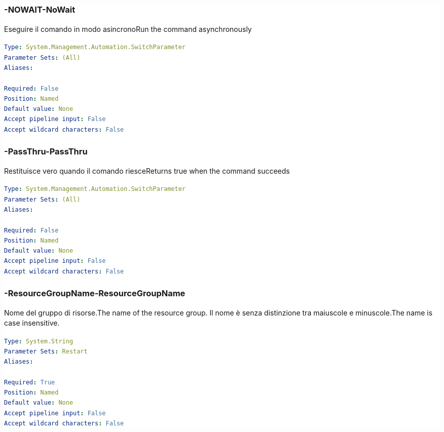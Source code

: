 ### <span data-ttu-id="8ba5a-123">-NOWAIT</span><span class="sxs-lookup"><span data-stu-id="8ba5a-123">-NoWait</span></span>
<span data-ttu-id="8ba5a-124">Eseguire il comando in modo asincrono</span><span class="sxs-lookup"><span data-stu-id="8ba5a-124">Run the command asynchronously</span></span>

```yaml
Type: System.Management.Automation.SwitchParameter
Parameter Sets: (All)
Aliases:

Required: False
Position: Named
Default value: None
Accept pipeline input: False
Accept wildcard characters: False
```

### <span data-ttu-id="8ba5a-125">-PassThru</span><span class="sxs-lookup"><span data-stu-id="8ba5a-125">-PassThru</span></span>
<span data-ttu-id="8ba5a-126">Restituisce vero quando il comando riesce</span><span class="sxs-lookup"><span data-stu-id="8ba5a-126">Returns true when the command succeeds</span></span>

```yaml
Type: System.Management.Automation.SwitchParameter
Parameter Sets: (All)
Aliases:

Required: False
Position: Named
Default value: None
Accept pipeline input: False
Accept wildcard characters: False
```

### <span data-ttu-id="8ba5a-127">-ResourceGroupName</span><span class="sxs-lookup"><span data-stu-id="8ba5a-127">-ResourceGroupName</span></span>
<span data-ttu-id="8ba5a-128">Nome del gruppo di risorse.</span><span class="sxs-lookup"><span data-stu-id="8ba5a-128">The name of the resource group.</span></span>
<span data-ttu-id="8ba5a-129">Il nome è senza distinzione tra maiuscole e minuscole.</span><span class="sxs-lookup"><span data-stu-id="8ba5a-129">The name is case insensitive.</span></span>

```yaml
Type: System.String
Parameter Sets: Restart
Aliases:

Required: True
Position: Named
Default value: None
Accept pipeline input: False
Accept wildcard characters: False
```
